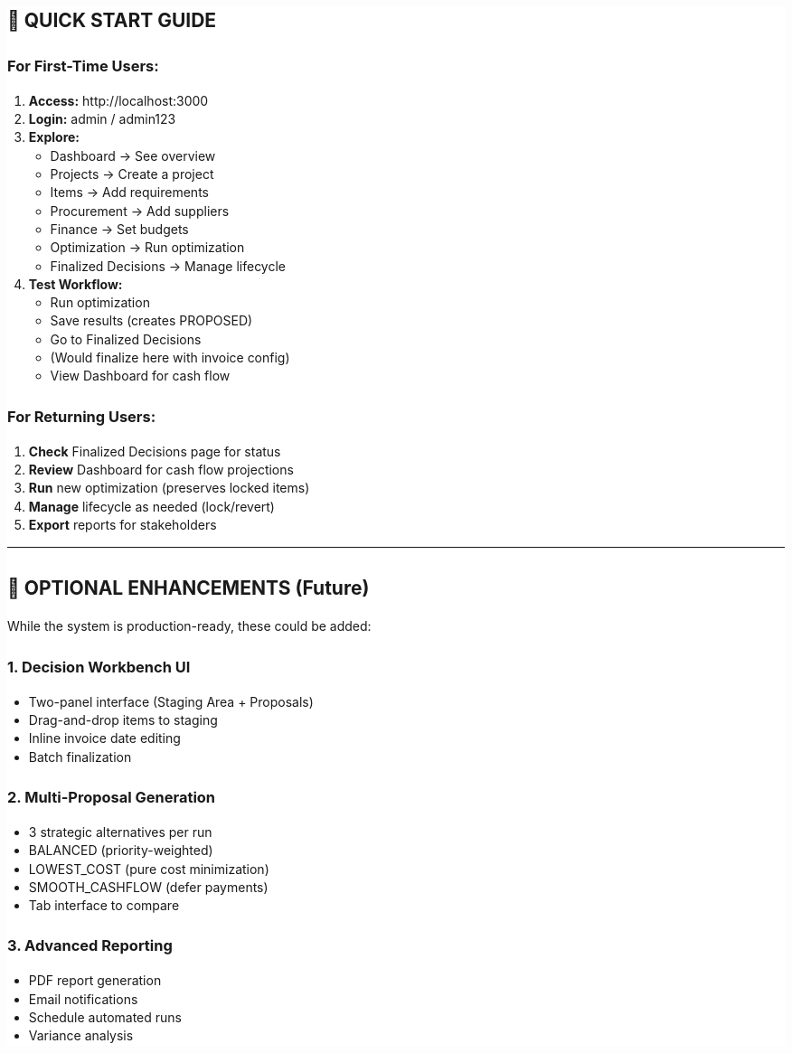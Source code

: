 
## 🎯 **QUICK START GUIDE**

### For First-Time Users:

1. **Access:** http://localhost:3000
2. **Login:** admin / admin123
3. **Explore:**
   - Dashboard → See overview
   - Projects → Create a project
   - Items → Add requirements
   - Procurement → Add suppliers
   - Finance → Set budgets
   - Optimization → Run optimization
   - Finalized Decisions → Manage lifecycle
4. **Test Workflow:**
   - Run optimization
   - Save results (creates PROPOSED)
   - Go to Finalized Decisions
   - (Would finalize here with invoice config)
   - View Dashboard for cash flow

### For Returning Users:

1. **Check** Finalized Decisions page for status
2. **Review** Dashboard for cash flow projections
3. **Run** new optimization (preserves locked items)
4. **Manage** lifecycle as needed (lock/revert)
5. **Export** reports for stakeholders

---

## 📝 **OPTIONAL ENHANCEMENTS** (Future)

While the system is production-ready, these could be added:

### 1. Decision Workbench UI
- Two-panel interface (Staging Area + Proposals)
- Drag-and-drop items to staging
- Inline invoice date editing
- Batch finalization

### 2. Multi-Proposal Generation
- 3 strategic alternatives per run
- BALANCED (priority-weighted)
- LOWEST_COST (pure cost minimization)
- SMOOTH_CASHFLOW (defer payments)
- Tab interface to compare

### 3. Advanced Reporting
- PDF report generation
- Email notifications
- Schedule automated runs
- Variance analysis
